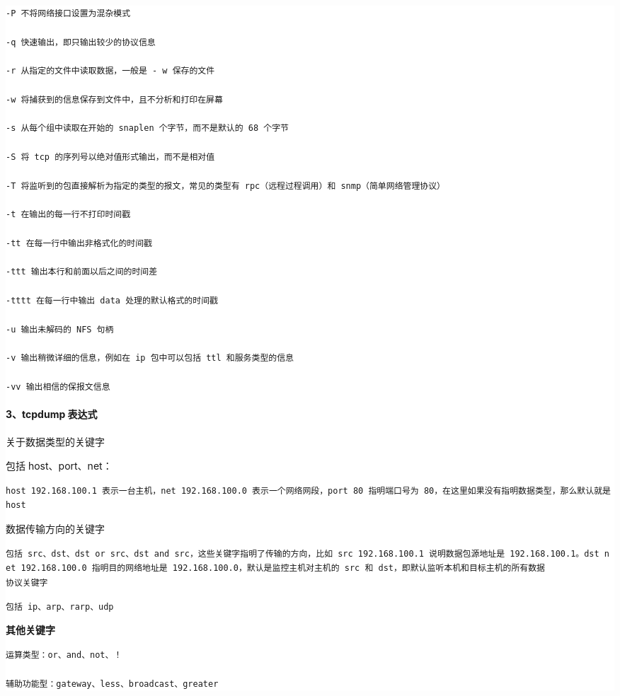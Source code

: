 ```
-P 不将网络接口设置为混杂模式

-q 快速输出，即只输出较少的协议信息

-r 从指定的文件中读取数据，一般是 - w 保存的文件

-w 将捕获到的信息保存到文件中，且不分析和打印在屏幕

-s 从每个组中读取在开始的 snaplen 个字节，而不是默认的 68 个字节

-S 将 tcp 的序列号以绝对值形式输出，而不是相对值

-T 将监听到的包直接解析为指定的类型的报文，常见的类型有 rpc（远程过程调用）和 snmp（简单网络管理协议）

-t 在输出的每一行不打印时间戳

-tt 在每一行中输出非格式化的时间戳

-ttt 输出本行和前面以后之间的时间差

-tttt 在每一行中输出 data 处理的默认格式的时间戳

-u 输出未解码的 NFS 句柄

-v 输出稍微详细的信息，例如在 ip 包中可以包括 ttl 和服务类型的信息

-vv 输出相信的保报文信息
```

#### 3、tcpdump 表达式

关于数据类型的关键字

包括 host、port、net：

```
host 192.168.100.1 表示一台主机，net 192.168.100.0 表示一个网络网段，port 80 指明端口号为 80，在这里如果没有指明数据类型，那么默认就是 host
```

数据传输方向的关键字

```
包括 src、dst、dst or src、dst and src，这些关键字指明了传输的方向，比如 src 192.168.100.1 说明数据包源地址是 192.168.100.1。dst net 192.168.100.0 指明目的网络地址是 192.168.100.0，默认是监控主机对主机的 src 和 dst，即默认监听本机和目标主机的所有数据
协议关键字
```

```
包括 ip、arp、rarp、udp
```

**其他关键字**

```
运算类型：or、and、not、！

辅助功能型：gateway、less、broadcast、greater
```
